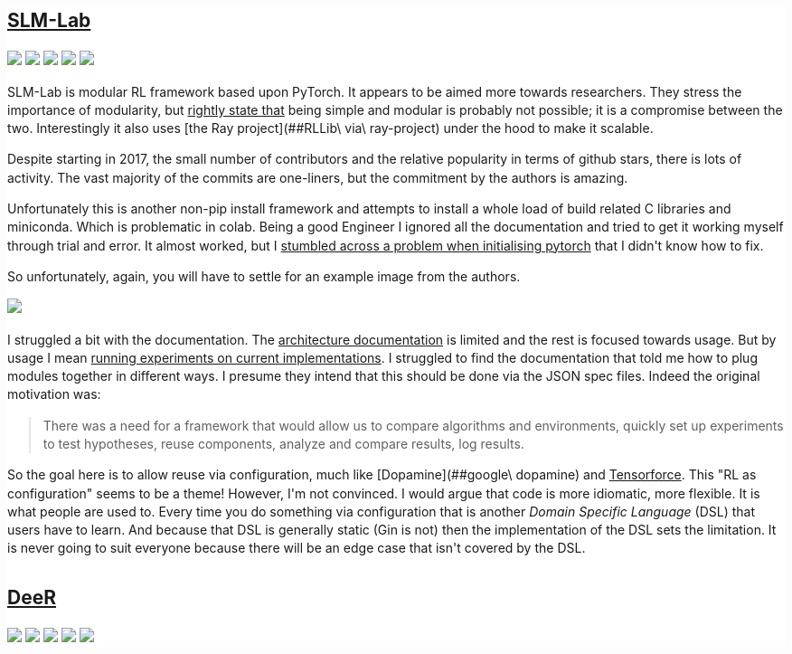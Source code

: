 ## [SLM-Lab](https://github.com/kengz/SLM-Lab) 

![](https://img.shields.io/github/stars/kengz/SLM-Lab.svg?style=flat-square)
![](https://img.shields.io/github/issues-closed-raw/kengz/SLM-Lab.svg?style=flat-square)
![](https://img.shields.io/github/contributors/kengz/SLM-Lab.svg?style=flat-square)
![](https://img.shields.io/github/last-commit/kengz/SLM-Lab.svg?style=flat-square)
![](https://img.shields.io/github/commit-activity/y/kengz/SLM-Lab.svg?style=flat-square)

SLM-Lab is modular RL framework based upon PyTorch. It appears to be aimed more towards researchers. They stress the importance of modularity, but [rightly state that](https://github.com/kengz/SLM-Lab#simplicity) being simple and modular is probably not possible; it is a compromise between the two. Interestingly it also uses [the Ray project](##RLLib\ via\ ray-project) under the hood to make it scalable.

Despite starting in 2017, the small number of contributors and the relative popularity in terms of github stars, there is lots of activity. The vast majority of the commits are one-liners, but the commitment by the authors is amazing.

Unfortunately this is another non-pip install framework and attempts to install a whole load of build related C libraries and miniconda. Which is problematic in colab. Being a good Engineer I ignored all the documentation and tried to get it working myself through trial and error. It almost worked, but I [stumbled across a problem when initialising pytorch](https://github.com/kengz/SLM-Lab/issues/373) that I didn't know how to fix.

So unfortunately, again, you will have to settle for an example image from the authors.


![](https://user-images.githubusercontent.com/8209263/49688875-87e56e80-facd-11e8-90be-9d6be7bace03.gif)

I struggled a bit with the documentation. The [architecture documentation](https://kengz.gitbooks.io/slm-lab/content/usage/aeb-design.html) is limited and the rest is focused towards usage. But by usage I mean [running experiments on current implementations](https://kengz.gitbooks.io/slm-lab/content/usage/spec-file.html). I struggled to find the documentation that told me how to plug modules together in different ways. I presume they intend that this should be done via the JSON spec files. Indeed the original motivation was:

> There was a need for a framework that would allow us to compare algorithms and environments, quickly set up experiments to test hypotheses, reuse components, analyze and compare results, log results.

So the goal here is to allow reuse via configuration, much like [Dopamine](##google\ dopamine) and [Tensorforce](##tensorforce). This "RL as configuration" seems to be a theme! However, I'm not convinced. I would argue that code is more idiomatic, more flexible. It is what people are used to. Every time you do something via configuration that is another _Domain Specific Language_ (DSL) that users have to learn. And because that DSL is generally static (Gin is not) then the implementation of the DSL sets the limitation. It is never going to suit everyone because there will be an edge case that isn't covered by the DSL.

## [DeeR](https://github.com/VinF/deer) 

![](https://img.shields.io/github/stars/VinF/deer.svg?style=flat-square)
![](https://img.shields.io/github/issues-closed-raw/VinF/deer.svg?style=flat-square)
![](https://img.shields.io/github/contributors/VinF/deer.svg?style=flat-square)
![](https://img.shields.io/github/last-commit/VinF/deer.svg?style=flat-square)
![](https://img.shields.io/github/commit-activity/y/VinF/deer.svg?style=flat-square)
